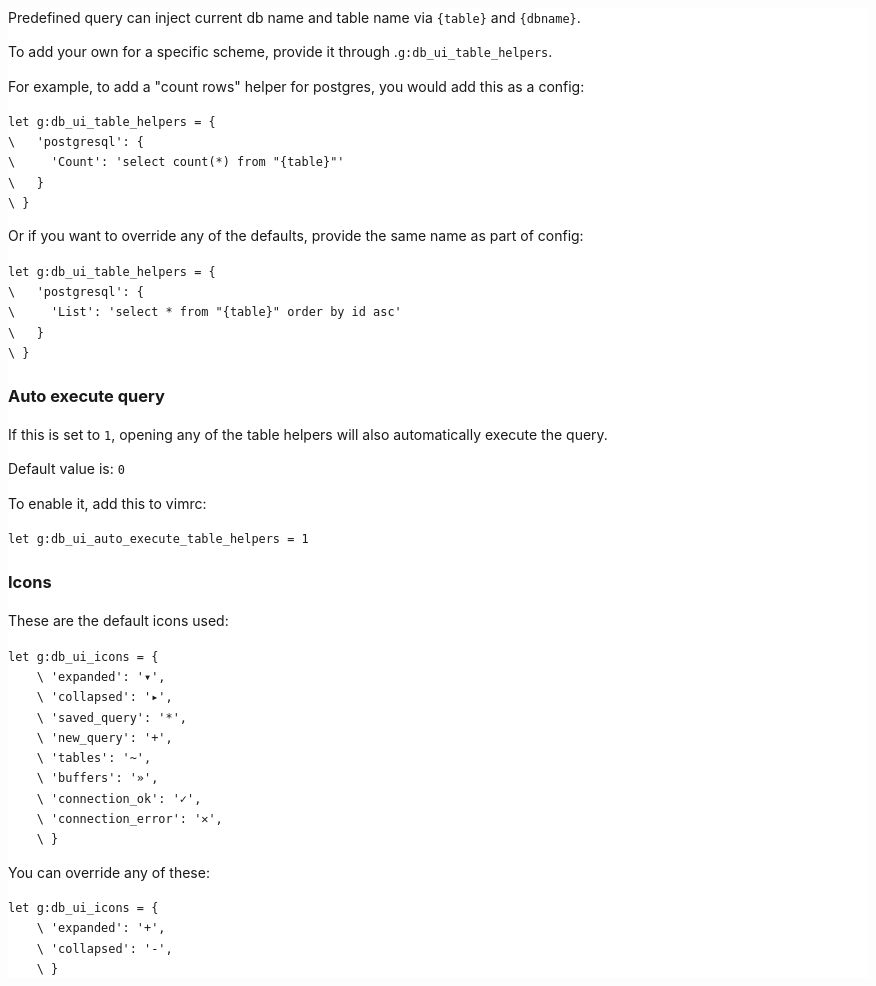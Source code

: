 Predefined query can inject current db name and table name via `{table}` and `{dbname}`.

To add your own for a specific scheme, provide it through .`g:db_ui_table_helpers`.

For example, to add a "count rows" helper for postgres, you would add this as a config:

```vimL
let g:db_ui_table_helpers = {
\   'postgresql': {
\     'Count': 'select count(*) from "{table}"'
\   }
\ }
```

Or if you want to override any of the defaults, provide the same name as part of config:
```vimL
let g:db_ui_table_helpers = {
\   'postgresql': {
\     'List': 'select * from "{table}" order by id asc'
\   }
\ }
```

### Auto execute query
If this is set to `1`, opening any of the table helpers will also automatically execute the query.

Default value is: `0`

To enable it, add this to vimrc:

```vimL
let g:db_ui_auto_execute_table_helpers = 1
```

### Icons
These are the default icons used:

```vimL
let g:db_ui_icons = {
    \ 'expanded': '▾',
    \ 'collapsed': '▸',
    \ 'saved_query': '*',
    \ 'new_query': '+',
    \ 'tables': '~',
    \ 'buffers': '»',
    \ 'connection_ok': '✓',
    \ 'connection_error': '✕',
    \ }
```

You can override any of these:
```vimL
let g:db_ui_icons = {
    \ 'expanded': '+',
    \ 'collapsed': '-',
    \ }
```
